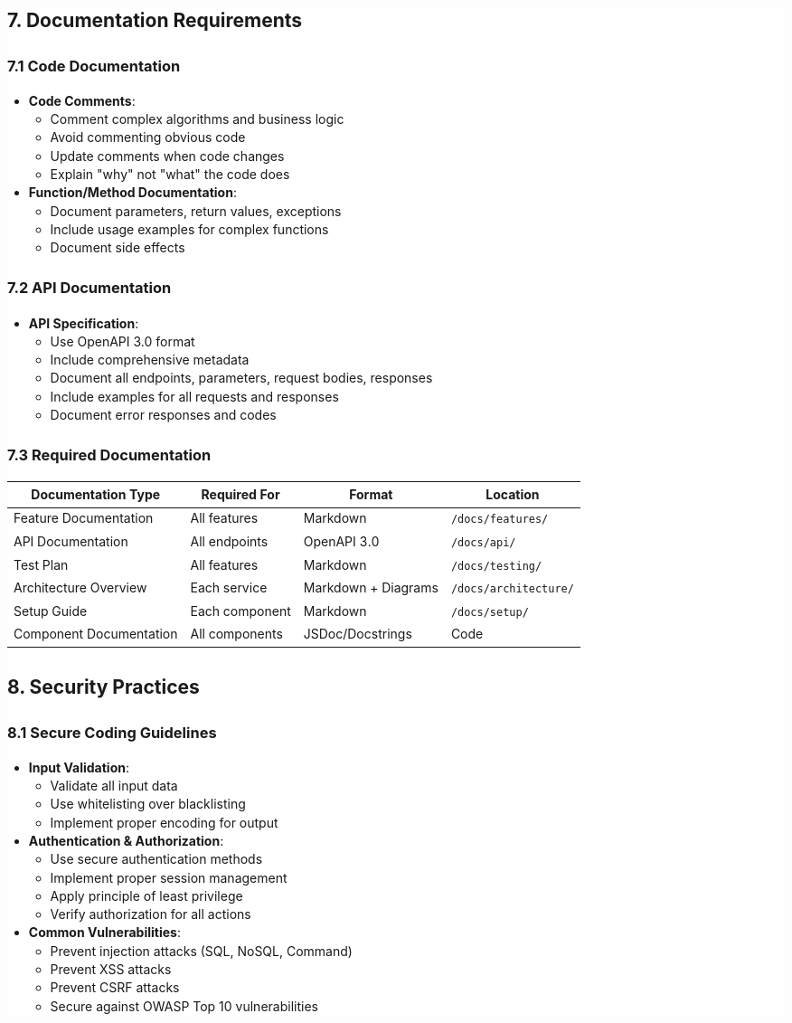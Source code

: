 ## 7. Documentation Requirements

### 7.1 Code Documentation

- **Code Comments**:
  - Comment complex algorithms and business logic
  - Avoid commenting obvious code
  - Update comments when code changes
  - Explain "why" not "what" the code does
- **Function/Method Documentation**:
  - Document parameters, return values, exceptions
  - Include usage examples for complex functions
  - Document side effects

### 7.2 API Documentation

- **API Specification**:
  - Use OpenAPI 3.0 format
  - Include comprehensive metadata
  - Document all endpoints, parameters, request bodies, responses
  - Include examples for all requests and responses
  - Document error responses and codes

### 7.3 Required Documentation

| Documentation Type | Required For | Format | Location |
|-------------------|--------------|--------|----------|
| Feature Documentation | All features | Markdown | `/docs/features/` |
| API Documentation | All endpoints | OpenAPI 3.0 | `/docs/api/` |
| Test Plan | All features | Markdown | `/docs/testing/` |
| Architecture Overview | Each service | Markdown + Diagrams | `/docs/architecture/` |
| Setup Guide | Each component | Markdown | `/docs/setup/` |
| Component Documentation | All components | JSDoc/Docstrings | Code |

## 8. Security Practices

### 8.1 Secure Coding Guidelines

- **Input Validation**:
  - Validate all input data
  - Use whitelisting over blacklisting
  - Implement proper encoding for output
- **Authentication & Authorization**:
  - Use secure authentication methods
  - Implement proper session management
  - Apply principle of least privilege
  - Verify authorization for all actions
- **Common Vulnerabilities**:
  - Prevent injection attacks (SQL, NoSQL, Command)
  - Prevent XSS attacks
  - Prevent CSRF attacks
  - Secure against OWASP Top 10 vulnerabilities
